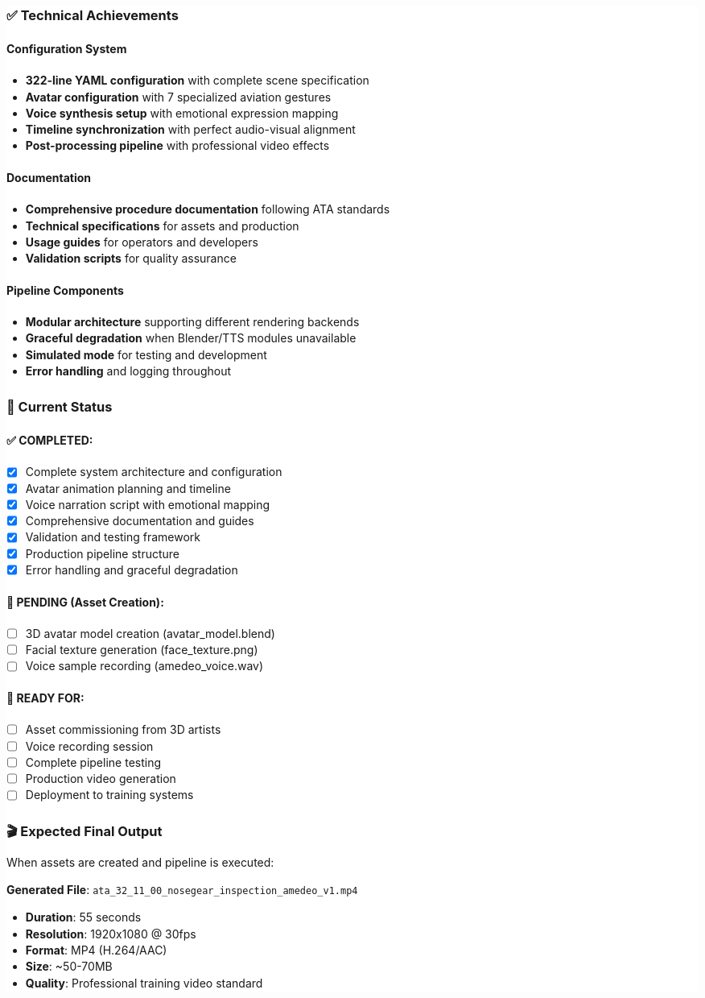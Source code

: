 ### ✅ Technical Achievements

#### Configuration System
- **322-line YAML configuration** with complete scene specification
- **Avatar configuration** with 7 specialized aviation gestures
- **Voice synthesis setup** with emotional expression mapping
- **Timeline synchronization** with perfect audio-visual alignment
- **Post-processing pipeline** with professional video effects

#### Documentation
- **Comprehensive procedure documentation** following ATA standards
- **Technical specifications** for assets and production
- **Usage guides** for operators and developers
- **Validation scripts** for quality assurance

#### Pipeline Components
- **Modular architecture** supporting different rendering backends
- **Graceful degradation** when Blender/TTS modules unavailable
- **Simulated mode** for testing and development
- **Error handling** and logging throughout

### 🎯 Current Status

#### ✅ COMPLETED:
- [x] Complete system architecture and configuration
- [x] Avatar animation planning and timeline
- [x] Voice narration script with emotional mapping
- [x] Comprehensive documentation and guides
- [x] Validation and testing framework
- [x] Production pipeline structure
- [x] Error handling and graceful degradation

#### 📝 PENDING (Asset Creation):
- [ ] 3D avatar model creation (avatar_model.blend)
- [ ] Facial texture generation (face_texture.png)
- [ ] Voice sample recording (amedeo_voice.wav)

#### 🚀 READY FOR:
- [ ] Asset commissioning from 3D artists
- [ ] Voice recording session
- [ ] Complete pipeline testing
- [ ] Production video generation
- [ ] Deployment to training systems

### 🎬 Expected Final Output

When assets are created and pipeline is executed:

**Generated File**: `ata_32_11_00_nosegear_inspection_amedeo_v1.mp4`
- **Duration**: 55 seconds
- **Resolution**: 1920x1080 @ 30fps
- **Format**: MP4 (H.264/AAC)
- **Size**: ~50-70MB
- **Quality**: Professional training video standard
